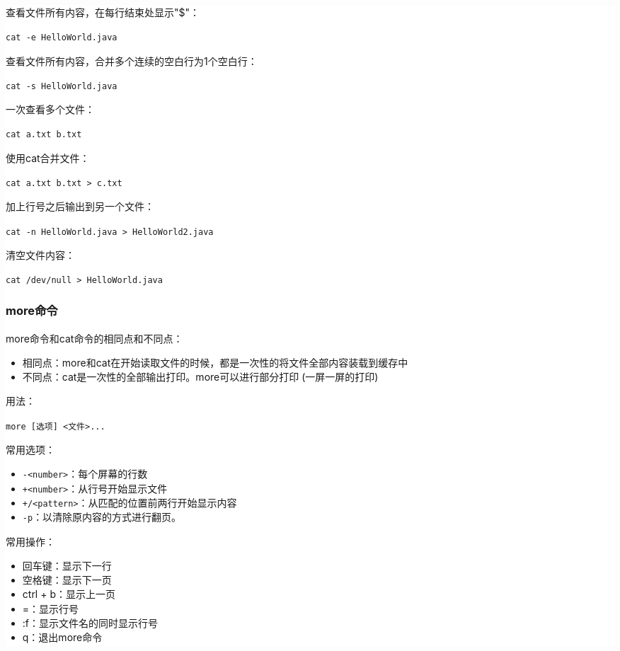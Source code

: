 查看文件所有内容，在每行结束处显示"$"：

```shell
cat -e HelloWorld.java
```

查看文件所有内容，合并多个连续的空白行为1个空白行：

```shell
cat -s HelloWorld.java
```

一次查看多个文件：

```shell
cat a.txt b.txt
```

使用cat合并文件：

```shell
cat a.txt b.txt > c.txt
```

加上行号之后输出到另一个文件：

```shell
cat -n HelloWorld.java > HelloWorld2.java
```

清空文件内容：

```shell
cat /dev/null > HelloWorld.java
```

### more命令

more命令和cat命令的相同点和不同点：

- 相同点：more和cat在开始读取文件的时候，都是一次性的将文件全部内容装载到缓存中
- 不同点：cat是一次性的全部输出打印。more可以进行部分打印 (一屏一屏的打印)

用法：

```shell
more [选项] <文件>...
```

常用选项：

-  `-<number>`：每个屏幕的行数
-  `+<number>`：从行号开始显示文件
-  `+/<pattern>`：从匹配的位置前两行开始显示内容
-  `-p`：以清除原内容的方式进行翻页。

常用操作：

-   回车键：显示下一行
-   空格键：显示下一页
-   ctrl + b：显示上一页
-   =：显示行号
-   :f：显示文件名的同时显示行号
-   q：退出more命令

